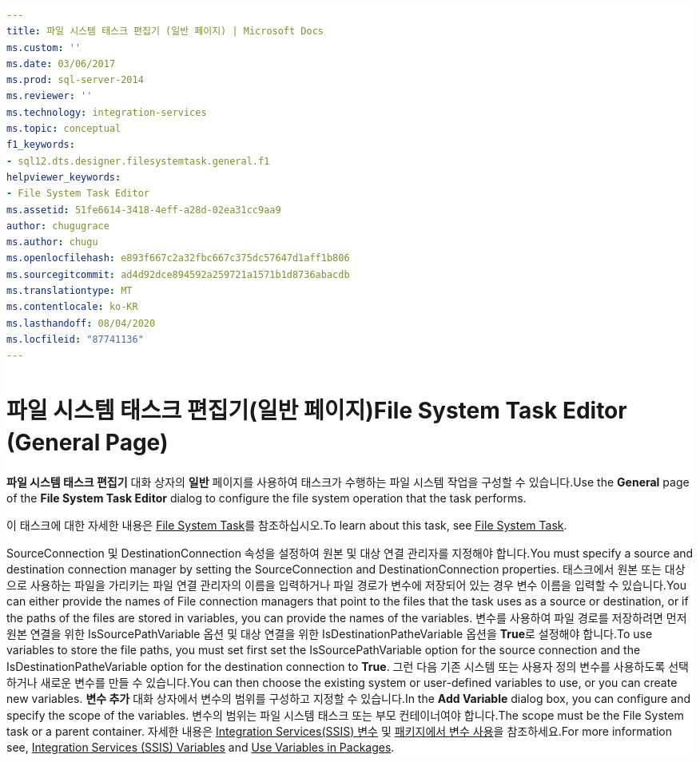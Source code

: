 ```yaml
---
title: 파일 시스템 태스크 편집기 (일반 페이지) | Microsoft Docs
ms.custom: ''
ms.date: 03/06/2017
ms.prod: sql-server-2014
ms.reviewer: ''
ms.technology: integration-services
ms.topic: conceptual
f1_keywords:
- sql12.dts.designer.filesystemtask.general.f1
helpviewer_keywords:
- File System Task Editor
ms.assetid: 51fe6614-3418-4eff-a28d-02ea31cc9aa9
author: chugugrace
ms.author: chugu
ms.openlocfilehash: e893f667c2a32fbc667c375dc57647d1aff1b806
ms.sourcegitcommit: ad4d92dce894592a259721a1571b1d8736abacdb
ms.translationtype: MT
ms.contentlocale: ko-KR
ms.lasthandoff: 08/04/2020
ms.locfileid: "87741136"
---
```

# <a name="file-system-task-editor-general-page"></a><span data-ttu-id="af2bc-102">파일 시스템 태스크 편집기(일반 페이지)</span><span class="sxs-lookup"><span data-stu-id="af2bc-102">File System Task Editor (General Page)</span></span>
  <span data-ttu-id="af2bc-103">**파일 시스템 태스크 편집기** 대화 상자의 **일반** 페이지를 사용하여 태스크가 수행하는 파일 시스템 작업을 구성할 수 있습니다.</span><span class="sxs-lookup"><span data-stu-id="af2bc-103">Use the **General** page of the **File System Task Editor** dialog to configure the file system operation that the task performs.</span></span>  
  
 <span data-ttu-id="af2bc-104">이 태스크에 대한 자세한 내용은 [File System Task](control-flow/file-system-task.md)를 참조하십시오.</span><span class="sxs-lookup"><span data-stu-id="af2bc-104">To learn about this task, see [File System Task](control-flow/file-system-task.md).</span></span>  
  
 <span data-ttu-id="af2bc-105">SourceConnection 및 DestinationConnection 속성을 설정하여 원본 및 대상 연결 관리자를 지정해야 합니다.</span><span class="sxs-lookup"><span data-stu-id="af2bc-105">You must specify a source and destination connection manager by setting the SourceConnection and DestinationConnection properties.</span></span> <span data-ttu-id="af2bc-106">태스크에서 원본 또는 대상으로 사용하는 파일을 가리키는 파일 연결 관리자의 이름을 입력하거나 파일 경로가 변수에 저장되어 있는 경우 변수 이름을 입력할 수 있습니다.</span><span class="sxs-lookup"><span data-stu-id="af2bc-106">You can either provide the names of File connection managers that point to the files that the task uses as a source or destination, or if the paths of the files are stored in variables, you can provide the names of the variables.</span></span> <span data-ttu-id="af2bc-107">변수를 사용하여 파일 경로를 저장하려면 먼저 원본 연결을 위한 IsSourcePathVariable 옵션 및 대상 연결을 위한 IsDestinationPatheVariable 옵션을 **True**로 설정해야 합니다.</span><span class="sxs-lookup"><span data-stu-id="af2bc-107">To use variables to store the file paths, you must set first set the IsSourcePathVariable option for the source connection and the IsDestinationPatheVariable option for the destination connection to **True**.</span></span> <span data-ttu-id="af2bc-108">그런 다음 기존 시스템 또는 사용자 정의 변수를 사용하도록 선택하거나 새로운 변수를 만들 수 있습니다.</span><span class="sxs-lookup"><span data-stu-id="af2bc-108">You can then choose the existing system or user-defined variables to use, or you can create new variables.</span></span> <span data-ttu-id="af2bc-109">**변수 추가** 대화 상자에서 변수의 범위를 구성하고 지정할 수 있습니다.</span><span class="sxs-lookup"><span data-stu-id="af2bc-109">In the **Add Variable** dialog box, you can configure and specify the scope of the variables.</span></span> <span data-ttu-id="af2bc-110">변수의 범위는 파일 시스템 태스크 또는 부모 컨테이너여야 합니다.</span><span class="sxs-lookup"><span data-stu-id="af2bc-110">The scope must be the File System task or a parent container.</span></span> <span data-ttu-id="af2bc-111">자세한 내용은 [Integration Services&#40;SSIS&#41; 변수](integration-services-ssis-variables.md) 및 [패키지에서 변수 사용](../../2014/integration-services/use-variables-in-packages.md)을 참조하세요.</span><span class="sxs-lookup"><span data-stu-id="af2bc-111">For more information see, [Integration Services &#40;SSIS&#41; Variables](integration-services-ssis-variables.md) and [Use Variables in Packages](../../2014/integration-services/use-variables-in-packages.md).</span></span>  
  